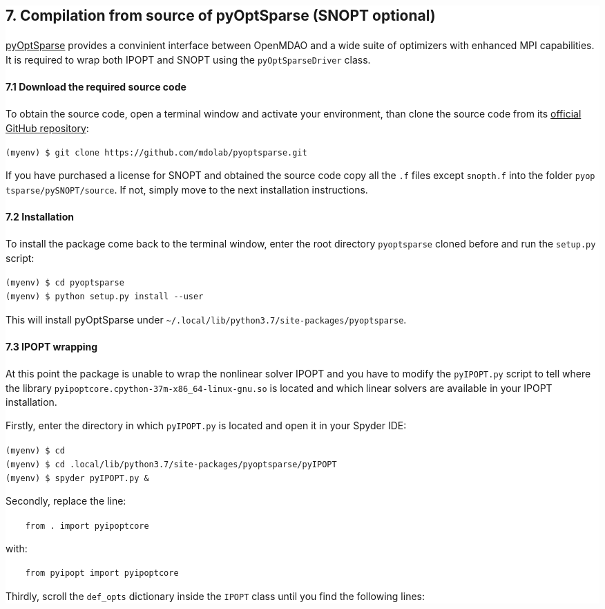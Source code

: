 ## 7. Compilation from source of pyOptSparse (SNOPT optional)

[pyOptSparse][pyoptsparse] provides a convinient interface between OpenMDAO and a wide suite of optimizers with enhanced MPI capabilities. It is required to wrap both IPOPT and SNOPT using the ```pyOptSparseDriver``` class.

#### 7.1 Download the required source code

To obtain the source code, open a terminal window and activate your environment, than clone the source code from its [official GitHub repository][pyoptsparse_repo]:

```
(myenv) $ git clone https://github.com/mdolab/pyoptsparse.git
```

If you have purchased a license for SNOPT and obtained the source code copy all the ```.f``` files except ```snopth.f``` into the folder ```pyoptsparse/pySNOPT/source```. If not, simply move to the next installation instructions.

#### 7.2 Installation

To install the package come back to the terminal window, enter the root directory ```pyoptsparse``` cloned before and run the ```setup.py``` script:

```
(myenv) $ cd pyoptsparse
(myenv) $ python setup.py install --user
```

This will install pyOptSparse under ```~/.local/lib/python3.7/site-packages/pyoptsparse```.

#### 7.3 IPOPT wrapping

At this point the package is unable to wrap the nonlinear solver IPOPT and you have to modify the ```pyIPOPT.py``` script to tell where the library ```pyipoptcore.cpython-37m-x86_64-linux-gnu.so``` is located and which linear solvers are available in your IPOPT installation.

Firstly, enter the directory in which ```pyIPOPT.py``` is located and open it in your Spyder IDE:

```
(myenv) $ cd
(myenv) $ cd .local/lib/python3.7/site-packages/pyoptsparse/pyIPOPT
(myenv) $ spyder pyIPOPT.py &
```

Secondly, replace the line:

```
    from . import pyipoptcore
```

with:

```
    from pyipopt import pyipoptcore
```

Thirdly, scroll the ```def_opts``` dictionary inside the ```IPOPT``` class until you find the following lines:


[anaconda]: <https://www.anaconda.com/>
[anaconda_download]: <https://www.anaconda.com/distribution/>
[dymos]: <https://openmdao.github.io/dymos/>
[dymos_repo]: <https://github.com/OpenMDAO/dymos>
[hsl_ipopt]: <http://www.hsl.rl.ac.uk/ipopt/>
[ipopt]: <https://coin-or.github.io/Ipopt/index.html>
[ipopt_install]: <https://coin-or.github.io/Ipopt/INSTALL.html>
[ipopt_opts]: <https://www.coin-or.org/Ipopt/documentation/node40.html>
[openmdao]: <https://openmdao.org/>
[openmdao_repo]: <https://github.com/OpenMDAO/OpenMDAO>
[pyipopt]: <https://github.com/xuy/pyipopt>
[pyoptsparse]: <http://mdolab.engin.umich.edu/docs/packages/pyoptsparse/doc/index.html>
[pyoptsparse_repo]: <https://github.com/mdolab/pyoptsparse>
[snopt]: <http://www.sbsi-sol-optimize.com/asp/sol_snopt.htm>